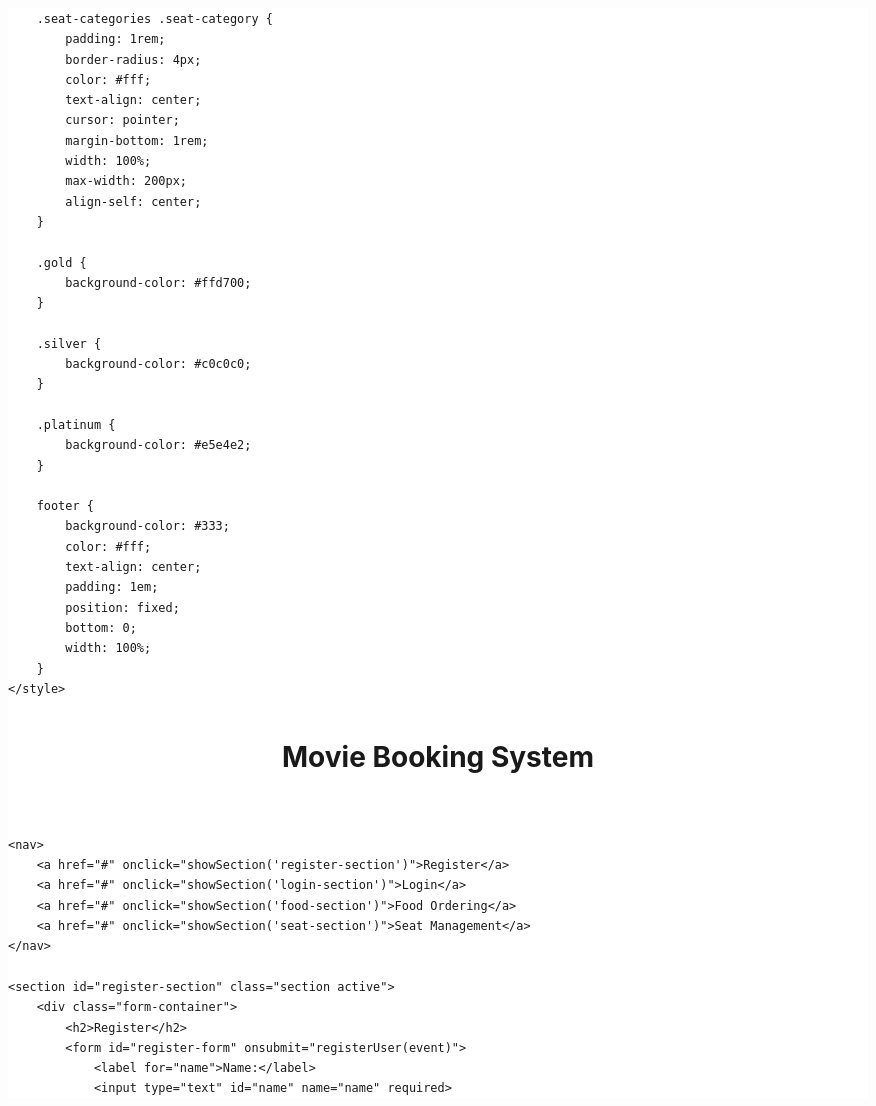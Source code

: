        .seat-categories .seat-category {
            padding: 1rem;
            border-radius: 4px;
            color: #fff;
            text-align: center;
            cursor: pointer;
            margin-bottom: 1rem;
            width: 100%;
            max-width: 200px;
            align-self: center;
        }

        .gold {
            background-color: #ffd700;
        }

        .silver {
            background-color: #c0c0c0;
        }

        .platinum {
            background-color: #e5e4e2;
        }

        footer {
            background-color: #333;
            color: #fff;
            text-align: center;
            padding: 1em;
            position: fixed;
            bottom: 0;
            width: 100%;
        }
    </style>
</head>
<body>
    <header>
        <h1>Movie Booking System</h1>
    </header>

    <nav>
        <a href="#" onclick="showSection('register-section')">Register</a>
        <a href="#" onclick="showSection('login-section')">Login</a>
        <a href="#" onclick="showSection('food-section')">Food Ordering</a>
        <a href="#" onclick="showSection('seat-section')">Seat Management</a>
    </nav>

    <section id="register-section" class="section active">
        <div class="form-container">
            <h2>Register</h2>
            <form id="register-form" onsubmit="registerUser(event)">
                <label for="name">Name:</label>
                <input type="text" id="name" name="name" required>
                